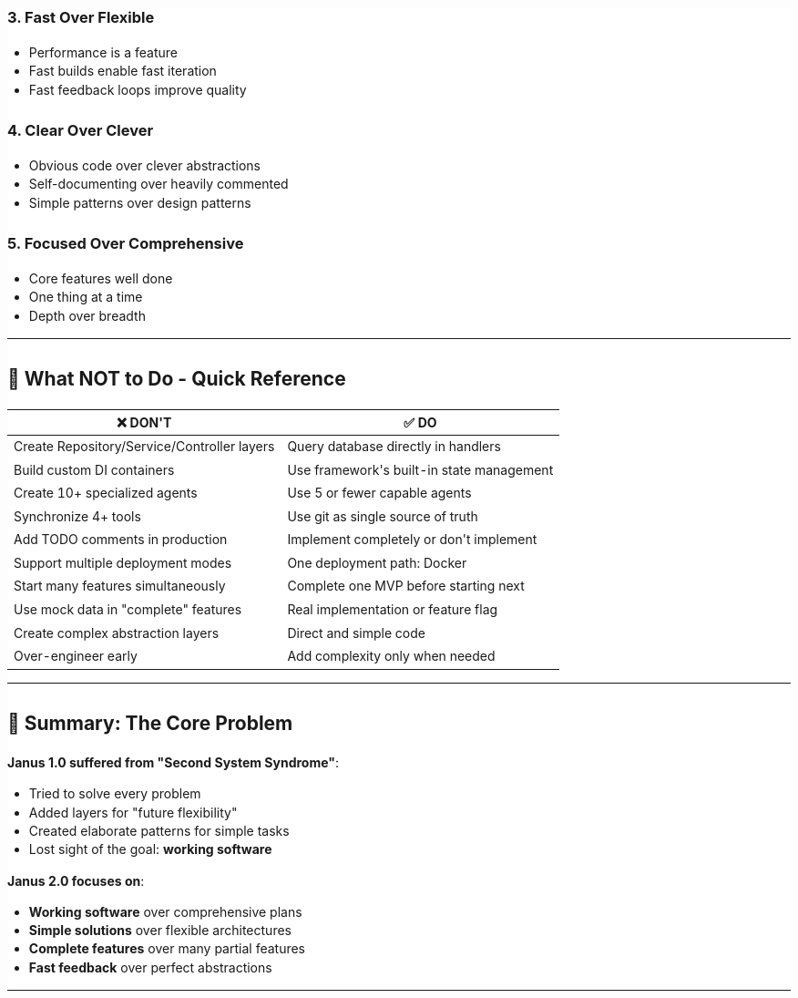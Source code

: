 ### 3. **Fast Over Flexible**
- Performance is a feature
- Fast builds enable fast iteration
- Fast feedback loops improve quality

### 4. **Clear Over Clever**
- Obvious code over clever abstractions
- Self-documenting over heavily commented
- Simple patterns over design patterns

### 5. **Focused Over Comprehensive**
- Core features well done
- One thing at a time
- Depth over breadth

---

## 🚫 **What NOT to Do - Quick Reference**

| ❌ **DON'T** | ✅ **DO** |
|-------------|----------|
| Create Repository/Service/Controller layers | Query database directly in handlers |
| Build custom DI containers | Use framework's built-in state management |
| Create 10+ specialized agents | Use 5 or fewer capable agents |
| Synchronize 4+ tools | Use git as single source of truth |
| Add TODO comments in production | Implement completely or don't implement |
| Support multiple deployment modes | One deployment path: Docker |
| Start many features simultaneously | Complete one MVP before starting next |
| Use mock data in "complete" features | Real implementation or feature flag |
| Create complex abstraction layers | Direct and simple code |
| Over-engineer early | Add complexity only when needed |

---

## 📝 **Summary: The Core Problem**

**Janus 1.0 suffered from "Second System Syndrome"**:
- Tried to solve every problem
- Added layers for "future flexibility"
- Created elaborate patterns for simple tasks
- Lost sight of the goal: **working software**

**Janus 2.0 focuses on**:
- **Working software** over comprehensive plans
- **Simple solutions** over flexible architectures
- **Complete features** over many partial features
- **Fast feedback** over perfect abstractions

---